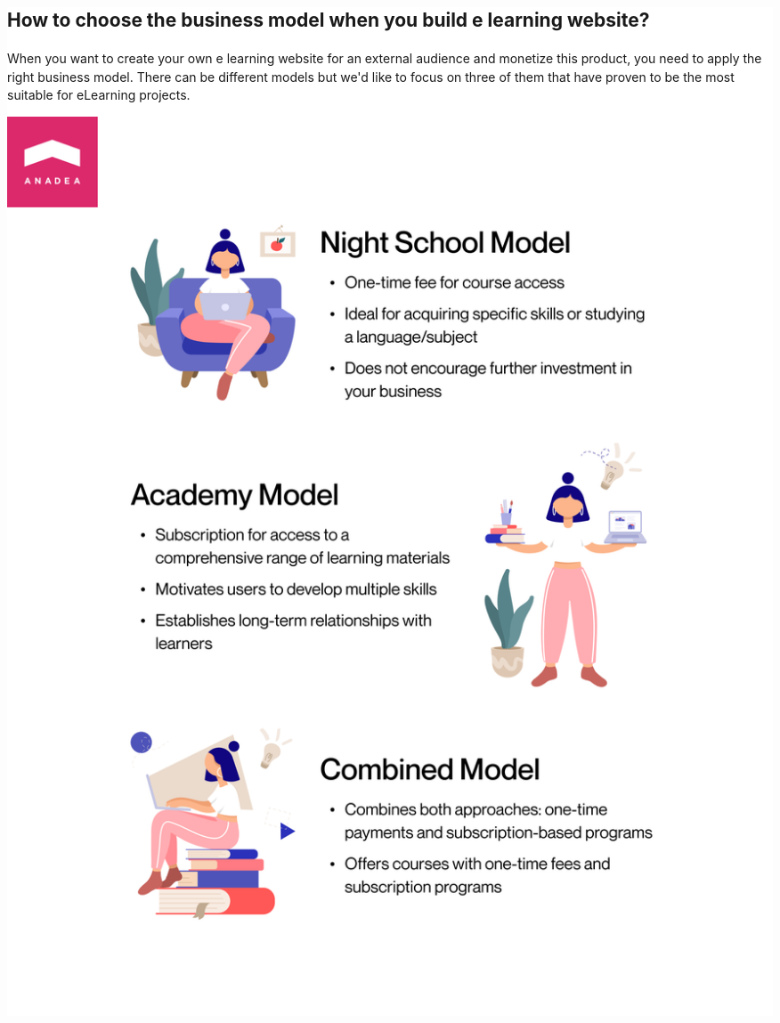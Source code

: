 ## How to choose the business model when you build e learning website?

When you want to create your own e learning website for an external audience and monetize this product, you need to apply the right business model. There can be different models but we'd like to focus on three of them that have proven to be the most suitable for eLearning projects.

![eLearning business models - Night school, Academy, Combined](How_to_choose_the_business_model_when_you_build_e_learning_website_.png)

